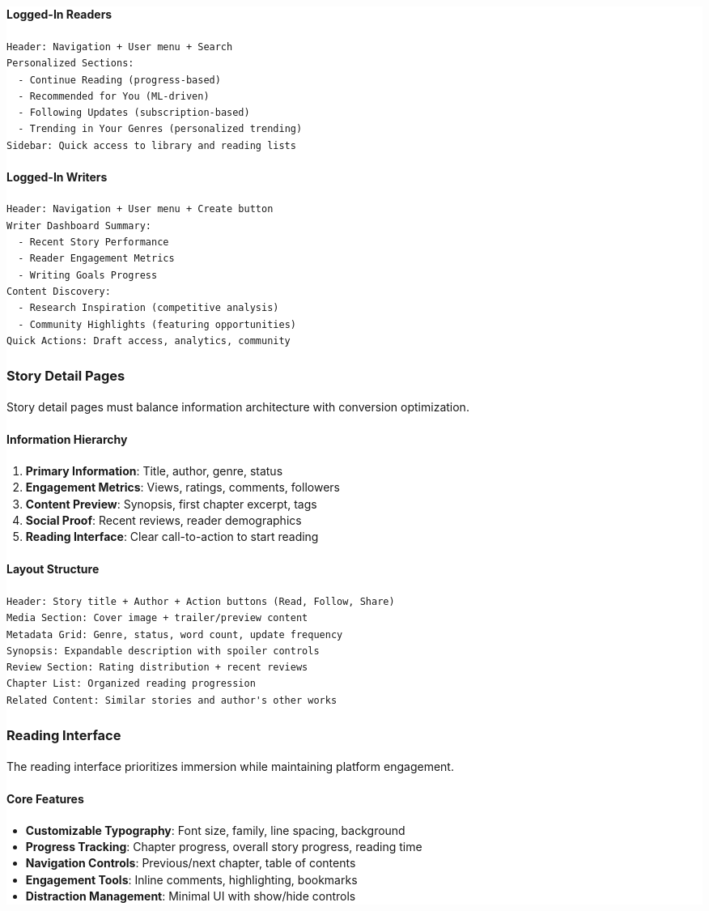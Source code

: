 #### Logged-In Readers
```
Header: Navigation + User menu + Search
Personalized Sections:
  - Continue Reading (progress-based)
  - Recommended for You (ML-driven)
  - Following Updates (subscription-based)
  - Trending in Your Genres (personalized trending)
Sidebar: Quick access to library and reading lists
```

#### Logged-In Writers
```
Header: Navigation + User menu + Create button
Writer Dashboard Summary:
  - Recent Story Performance
  - Reader Engagement Metrics
  - Writing Goals Progress
Content Discovery:
  - Research Inspiration (competitive analysis)
  - Community Highlights (featuring opportunities)
Quick Actions: Draft access, analytics, community
```

### Story Detail Pages

Story detail pages must balance information architecture with conversion optimization.

#### Information Hierarchy
1. **Primary Information**: Title, author, genre, status
2. **Engagement Metrics**: Views, ratings, comments, followers
3. **Content Preview**: Synopsis, first chapter excerpt, tags
4. **Social Proof**: Recent reviews, reader demographics
5. **Reading Interface**: Clear call-to-action to start reading

#### Layout Structure
```
Header: Story title + Author + Action buttons (Read, Follow, Share)
Media Section: Cover image + trailer/preview content
Metadata Grid: Genre, status, word count, update frequency
Synopsis: Expandable description with spoiler controls
Review Section: Rating distribution + recent reviews
Chapter List: Organized reading progression
Related Content: Similar stories and author's other works
```

### Reading Interface

The reading interface prioritizes immersion while maintaining platform engagement.

#### Core Features
- **Customizable Typography**: Font size, family, line spacing, background
- **Progress Tracking**: Chapter progress, overall story progress, reading time
- **Navigation Controls**: Previous/next chapter, table of contents
- **Engagement Tools**: Inline comments, highlighting, bookmarks
- **Distraction Management**: Minimal UI with show/hide controls
